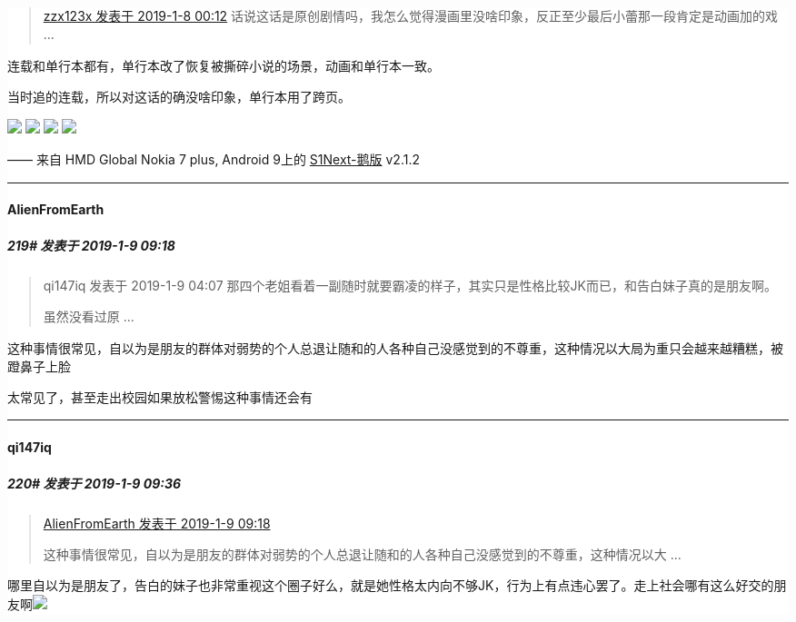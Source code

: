 

<blockquote><a href="httphttps://bbs.saraba1st.com/2b/forum.php?mod=redirect&amp;goto=findpost&amp;pid=42195961&amp;ptid=1588795" target="_blank">zzx123x 发表于 2019-1-8 00:12</a>
话说这话是原创剧情吗，我怎么觉得漫画里没啥印象，反正至少最后小蕾那一段肯定是动画加的戏 ...</blockquote>
连载和单行本都有，单行本改了恢复被撕碎小说的场景，动画和单行本一致。

当时追的连载，所以对这话的确没啥印象，单行本用了跨页。

<img src="https://i.loli.net/2019/01/09/5c35479f2e042.jpg" referrerpolicy="no-referrer">

<img src="https://i.loli.net/2019/01/09/5c3547ad599ee.jpg" referrerpolicy="no-referrer">

<img src="https://i.loli.net/2019/01/09/5c3547b839ec5.jpg" referrerpolicy="no-referrer">

<img src="https://i.loli.net/2019/01/09/5c3547c3eb6b8.jpg" referrerpolicy="no-referrer">

—— 来自 HMD Global Nokia 7 plus, Android 9上的 [S1Next-鹅版](https://github.com/ykrank/S1-Next/releases) v2.1.2







*****

####  AlienFromEarth  
##### 219#       发表于 2019-1-9 09:18



<blockquote>qi147iq 发表于 2019-1-9 04:07
那四个老姐看着一副随时就要霸凌的样子，其实只是性格比较JK而已，和告白妹子真的是朋友啊。


虽然没看过原 ...</blockquote>
这种事情很常见，自以为是朋友的群体对弱势的个人总退让随和的人各种自己没感觉到的不尊重，这种情况以大局为重只会越来越糟糕，被蹬鼻子上脸


太常见了，甚至走出校园如果放松警惕这种事情还会有







*****

####  qi147iq  
##### 220#       发表于 2019-1-9 09:36



<blockquote><a href="httphttps://bbs.saraba1st.com/2b/forum.php?mod=redirect&amp;goto=findpost&amp;pid=42209327&amp;ptid=1588795" target="_blank">AlienFromEarth 发表于 2019-1-9 09:18</a>

这种事情很常见，自以为是朋友的群体对弱势的个人总退让随和的人各种自己没感觉到的不尊重，这种情况以大 ...</blockquote>
哪里自以为是朋友了，告白的妹子也非常重视这个圈子好么，就是她性格太内向不够JK，行为上有点违心罢了。走上社会哪有这么好交的朋友啊<img src="https://static.saraba1st.com/image/smiley/face2017/037.png" referrerpolicy="no-referrer">
